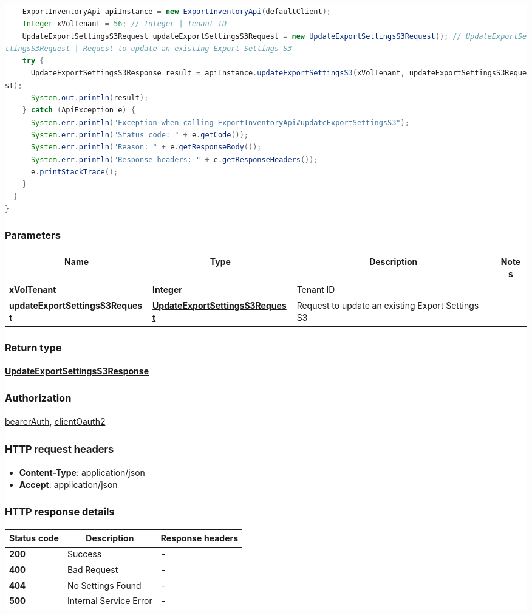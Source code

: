 ```java
    ExportInventoryApi apiInstance = new ExportInventoryApi(defaultClient);
    Integer xVolTenant = 56; // Integer | Tenant ID
    UpdateExportSettingsS3Request updateExportSettingsS3Request = new UpdateExportSettingsS3Request(); // UpdateExportSettingsS3Request | Request to update an existing Export Settings S3
    try {
      UpdateExportSettingsS3Response result = apiInstance.updateExportSettingsS3(xVolTenant, updateExportSettingsS3Request);
      System.out.println(result);
    } catch (ApiException e) {
      System.err.println("Exception when calling ExportInventoryApi#updateExportSettingsS3");
      System.err.println("Status code: " + e.getCode());
      System.err.println("Reason: " + e.getResponseBody());
      System.err.println("Response headers: " + e.getResponseHeaders());
      e.printStackTrace();
    }
  }
}
```

### Parameters

| Name | Type | Description  | Notes |
|------------- | ------------- | ------------- | -------------|
| **xVolTenant** | **Integer**| Tenant ID | |
| **updateExportSettingsS3Request** | [**UpdateExportSettingsS3Request**](UpdateExportSettingsS3Request.md)| Request to update an existing Export Settings S3 | |

### Return type

[**UpdateExportSettingsS3Response**](UpdateExportSettingsS3Response.md)

### Authorization

[bearerAuth](../README.md#bearerAuth), [clientOauth2](../README.md#clientOauth2)

### HTTP request headers

 - **Content-Type**: application/json
 - **Accept**: application/json

### HTTP response details
| Status code | Description | Response headers |
|-------------|-------------|------------------|
| **200** | Success |  -  |
| **400** | Bad Request |  -  |
| **404** | No Settings Found |  -  |
| **500** | Internal Service Error |  -  |

